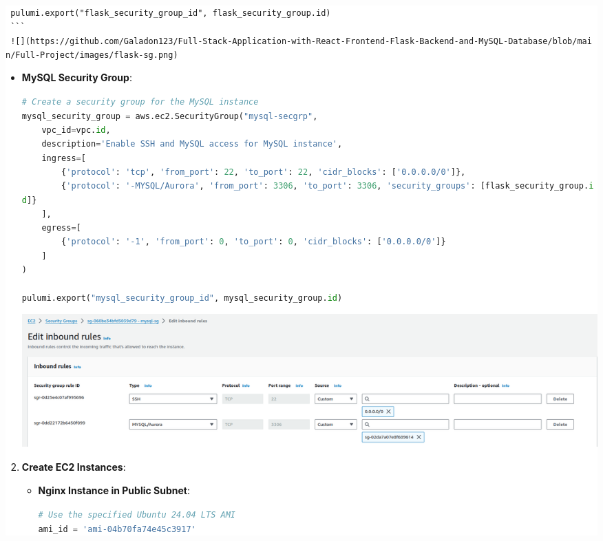      pulumi.export("flask_security_group_id", flask_security_group.id)
     ```
     ![](https://github.com/Galadon123/Full-Stack-Application-with-React-Frontend-Flask-Backend-and-MySQL-Database/blob/main/Full-Project/images/flask-sg.png)

   - **MySQL Security Group**:
     ```python
     # Create a security group for the MySQL instance
     mysql_security_group = aws.ec2.SecurityGroup("mysql-secgrp",
         vpc_id=vpc.id,
         description='Enable SSH and MySQL access for MySQL instance',
         ingress=[
             {'protocol': 'tcp', 'from_port': 22, 'to_port': 22, 'cidr_blocks': ['0.0.0.0/0']},
             {'protocol': '-MYSQL/Aurora', 'from_port': 3306, 'to_port': 3306, 'security_groups': [flask_security_group.id]}
         ],
         egress=[
             {'protocol': '-1', 'from_port': 0, 'to_port': 0, 'cidr_blocks': ['0.0.0.0/0']}
         ]
     )

     pulumi.export("mysql_security_group_id", mysql_security_group.id)
     ```
     ![](https://github.com/Galadon123/Full-Stack-Application-with-React-Frontend-Flask-Backend-and-MySQL-Database/blob/main/Full-Project/images/mysql-sg.png)

2. **Create EC2 Instances**:

   - **Nginx Instance in Public Subnet**:
     ```python
     # Use the specified Ubuntu 24.04 LTS AMI
     ami_id = 'ami-04b70fa74e45c3917'
